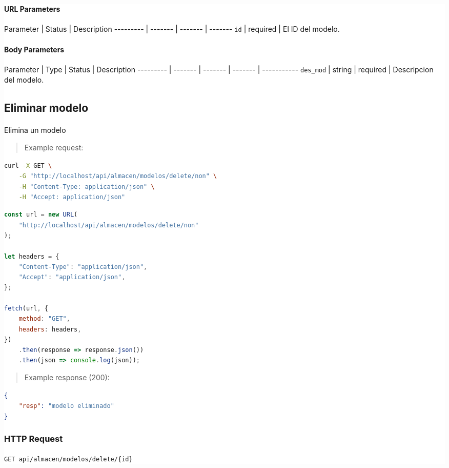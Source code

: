 #### URL Parameters

Parameter | Status | Description
--------- | ------- | ------- | -------
    `id` |  required  | El ID del modelo.
#### Body Parameters
Parameter | Type | Status | Description
--------- | ------- | ------- | ------- | -----------
    `des_mod` | string |  required  | Descripcion del modelo.
    



## Eliminar modelo

Elimina un modelo

> Example request:

```bash
curl -X GET \
    -G "http://localhost/api/almacen/modelos/delete/non" \
    -H "Content-Type: application/json" \
    -H "Accept: application/json"
```

```javascript
const url = new URL(
    "http://localhost/api/almacen/modelos/delete/non"
);

let headers = {
    "Content-Type": "application/json",
    "Accept": "application/json",
};

fetch(url, {
    method: "GET",
    headers: headers,
})
    .then(response => response.json())
    .then(json => console.log(json));
```


> Example response (200):

```json
{
    "resp": "modelo eliminado"
}
```

### HTTP Request
`GET api/almacen/modelos/delete/{id}`
